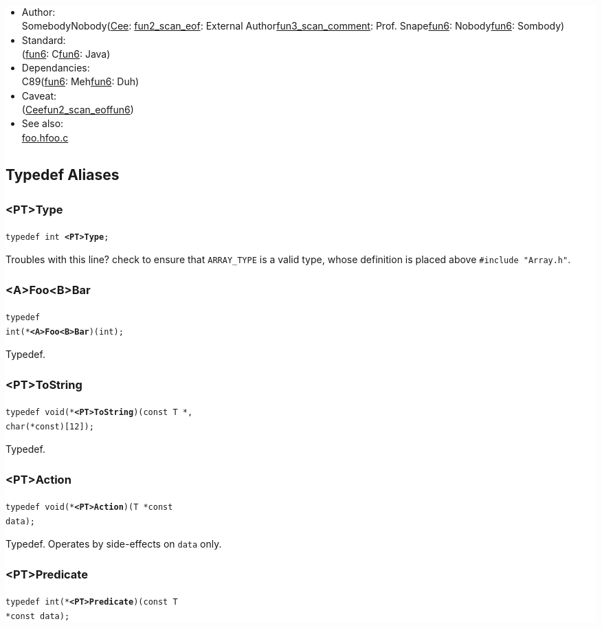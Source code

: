  * Author:  
   SomebodyNobody([Cee](#tag:Cee): [fun2\_scan\_eof](#fn:fun2\_scan\_eof): External Author[fun3\_scan\_comment](#fn:fun3\_scan\_comment): Prof\. Snape[fun6](#fn:fun6): Nobody[fun6](#fn:fun6): Sombody)
 * Standard:  
   ([fun6](#fn:fun6): C[fun6](#fn:fun6): Java)
 * Dependancies:  
   C89([fun6](#fn:fun6): Meh[fun6](#fn:fun6): Duh)
 * Caveat:  
   ([Cee](#tag:Cee)[fun2\_scan\_eof](#fn:fun2\_scan\_eof)[fun6](#fn:fun6))
 * See also:  
   [foo.h](../../samples/foo.h)[foo.c](../../samples/foo.c)


 ## <a id = "user-content-typedef" name = "user-content-typedef">Typedef Aliases</a> ##

 ### <a id = "user-content-typedef-8b318acb" name = "user-content-typedef-8b318acb">&lt;PT&gt;Type</a> ###

<code>typedef int <strong>&lt;PT&gt;Type</strong>;</code>

Troubles with this line? check to ensure that `ARRAY_TYPE` is a valid type, whose definition is placed above `#include "Array.h"`\.



 ### <a id = "user-content-typedef-3bb96b9" name = "user-content-typedef-3bb96b9">&lt;A&gt;Foo&lt;B&gt;Bar</a> ###

<code>typedef int(*<strong>&lt;A&gt;Foo&lt;B&gt;Bar</strong>)(int);</code>

Typedef\.



 ### <a id = "user-content-typedef-c92c3b0f" name = "user-content-typedef-c92c3b0f">&lt;PT&gt;ToString</a> ###

<code>typedef void(*<strong>&lt;PT&gt;ToString</strong>)(const T *, char(*const)[12]);</code>

Typedef\.



 ### <a id = "user-content-typedef-33725a81" name = "user-content-typedef-33725a81">&lt;PT&gt;Action</a> ###

<code>typedef void(*<strong>&lt;PT&gt;Action</strong>)(T *const data);</code>

Typedef\. Operates by side\-effects on `data` only\.



 ### <a id = "user-content-typedef-d7c73930" name = "user-content-typedef-d7c73930">&lt;PT&gt;Predicate</a> ###

<code>typedef int(*<strong>&lt;PT&gt;Predicate</strong>)(const T *const data);</code>
